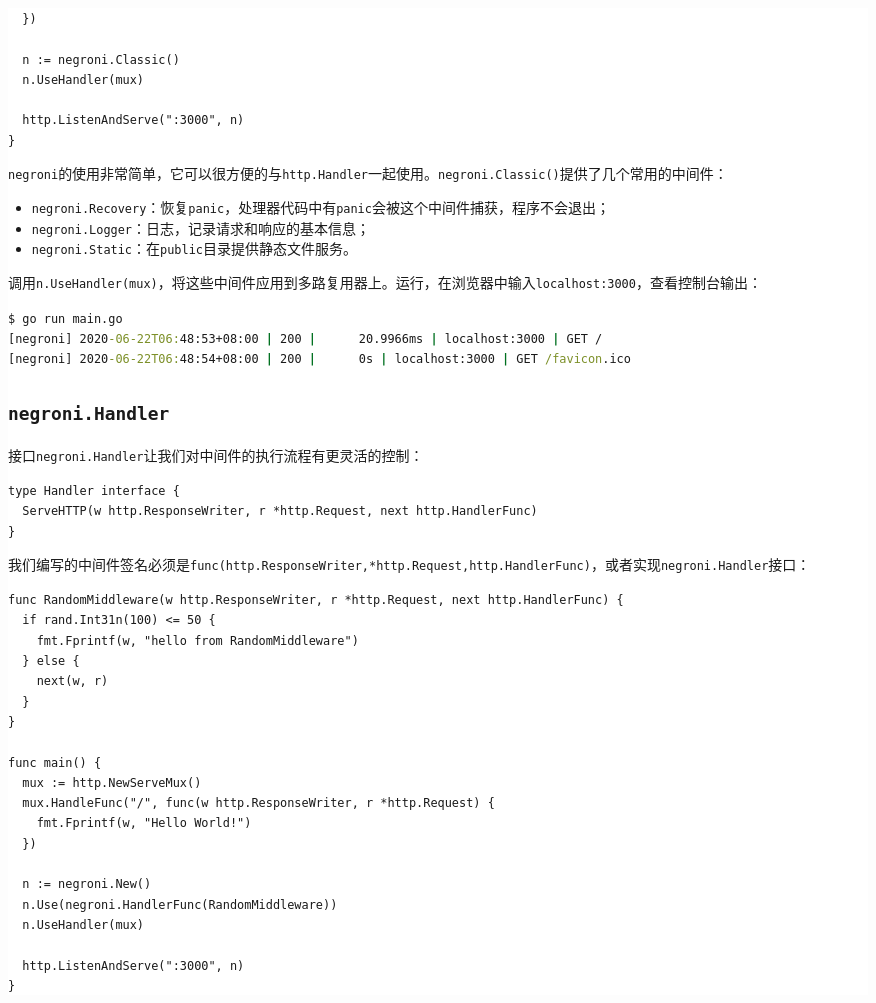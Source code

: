 ```golang
  })

  n := negroni.Classic()
  n.UseHandler(mux)

  http.ListenAndServe(":3000", n)
}
```

`negroni`的使用非常简单，它可以很方便的与`http.Handler`一起使用。`negroni.Classic()`提供了几个常用的中间件：

* `negroni.Recovery`：恢复`panic`，处理器代码中有`panic`会被这个中间件捕获，程序不会退出；
* `negroni.Logger`：日志，记录请求和响应的基本信息；
* `negroni.Static`：在`public`目录提供静态文件服务。

调用`n.UseHandler(mux)`，将这些中间件应用到多路复用器上。运行，在浏览器中输入`localhost:3000`，查看控制台输出：

```cmd
$ go run main.go 
[negroni] 2020-06-22T06:48:53+08:00 | 200 |      20.9966ms | localhost:3000 | GET /
[negroni] 2020-06-22T06:48:54+08:00 | 200 |      0s | localhost:3000 | GET /favicon.ico

```

## `negroni.Handler`

接口`negroni.Handler`让我们对中间件的执行流程有更灵活的控制：

```golang
type Handler interface {
  ServeHTTP(w http.ResponseWriter, r *http.Request, next http.HandlerFunc)
}
```

我们编写的中间件签名必须是`func(http.ResponseWriter,*http.Request,http.HandlerFunc)`，或者实现`negroni.Handler`接口：

```golang
func RandomMiddleware(w http.ResponseWriter, r *http.Request, next http.HandlerFunc) {
  if rand.Int31n(100) <= 50 {
    fmt.Fprintf(w, "hello from RandomMiddleware")
  } else {
    next(w, r)
  }
}

func main() {
  mux := http.NewServeMux()
  mux.HandleFunc("/", func(w http.ResponseWriter, r *http.Request) {
    fmt.Fprintf(w, "Hello World!")
  })

  n := negroni.New()
  n.Use(negroni.HandlerFunc(RandomMiddleware))
  n.UseHandler(mux)

  http.ListenAndServe(":3000", n)
}
```

